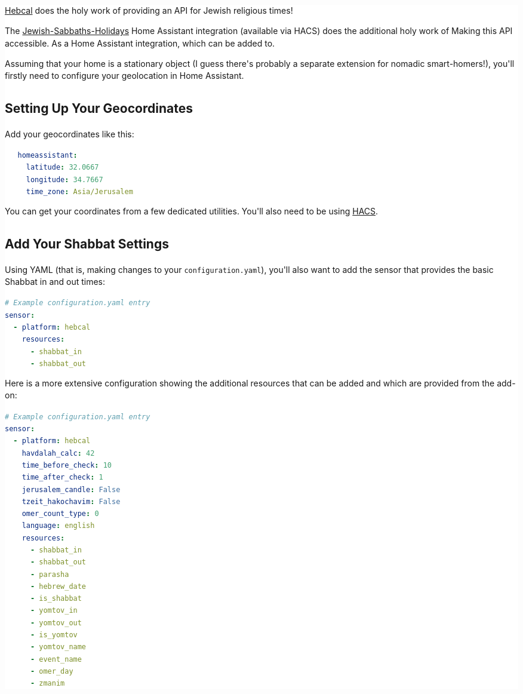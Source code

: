 [Hebcal](https://www.hebcal.com) does the holy work of providing an API for Jewish religious times!  

The [Jewish-Sabbaths-Holidays](https://github.com/rt400/Jewish-Sabbaths-Holidays) Home Assistant integration (available via HACS) does the additional holy work of Making this API accessible. As a Home Assistant integration, which can be added to. 

Assuming that your home is a stationary object (I guess there's probably a separate extension for nomadic smart-homers!), you'll firstly need to configure your geolocation in Home Assistant.

## Setting Up Your Geocordinates

Add your geocordinates like this:

```yaml
   homeassistant:
     latitude: 32.0667
     longitude: 34.7667
     time_zone: Asia/Jerusalem
```

You can get your coordinates from a few dedicated utilities. You'll also need to be using [HACS](https://hacs.xyz/).

## Add Your Shabbat Settings

Using YAML (that is, making changes to your `configuration.yaml`), you'll also want to add the sensor that provides the basic Shabbat in and out times:

```yaml
# Example configuration.yaml entry
sensor:
  - platform: hebcal
    resources:
      - shabbat_in
      - shabbat_out
```

Here is a more extensive configuration showing the additional resources that can be added and which are provided from the add-on:

```yaml
# Example configuration.yaml entry
sensor:
  - platform: hebcal
    havdalah_calc: 42
    time_before_check: 10
    time_after_check: 1
    jerusalem_candle: False
    tzeit_hakochavim: False
    omer_count_type: 0
    language: english
    resources:
      - shabbat_in
      - shabbat_out
      - parasha
      - hebrew_date
      - is_shabbat
      - yomtov_in
      - yomtov_out
      - is_yomtov
      - yomtov_name
      - event_name
      - omer_day
      - zmanim
```
